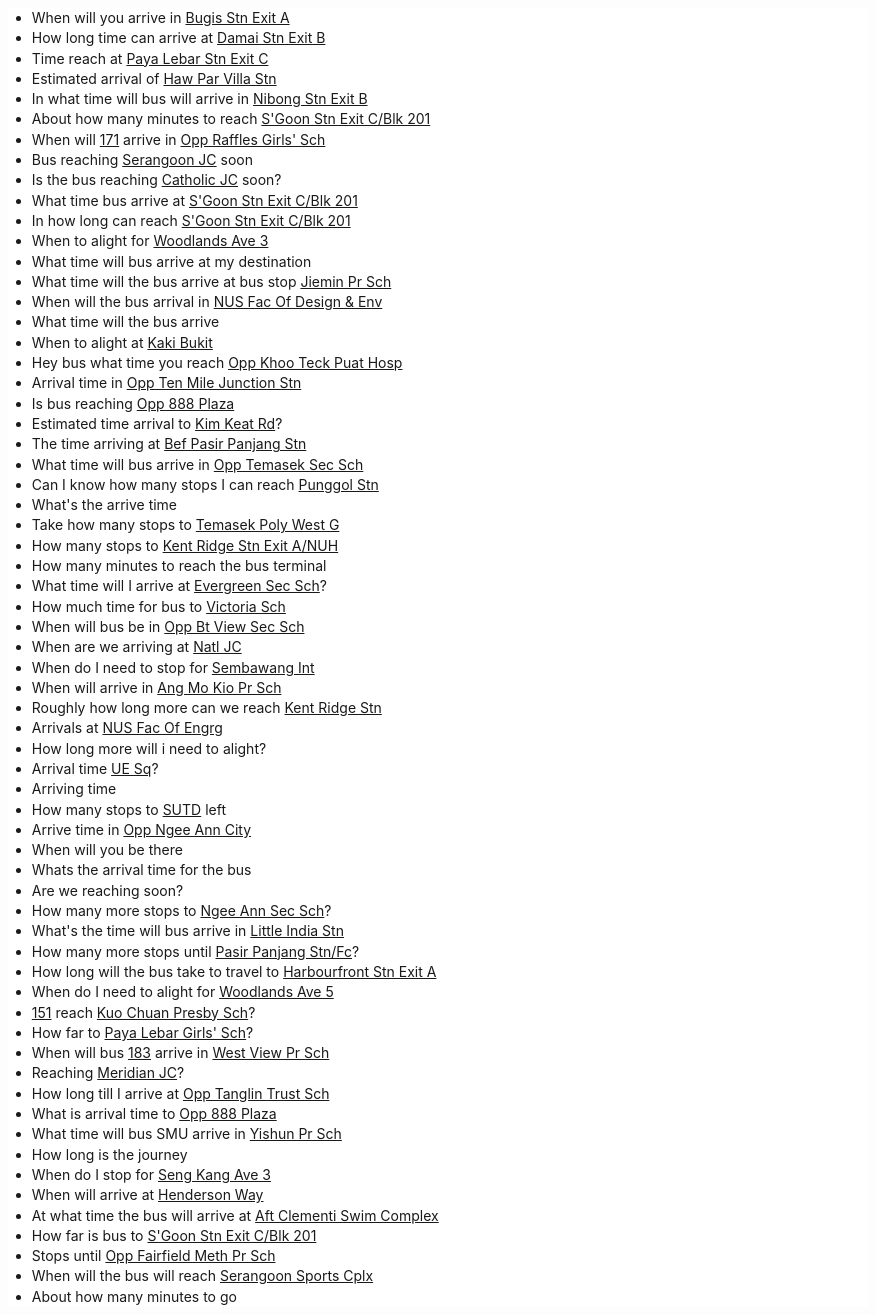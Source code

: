 - When will you arrive in [Bugis Stn Exit A](bus-stop)
- How long time can arrive at [Damai Stn Exit B](bus-stop)
- Time reach at [Paya Lebar Stn Exit C](bus-stop)
- Estimated arrival of [Haw Par Villa Stn](bus-stop)
- In what time will bus will arrive in [Nibong Stn Exit B](bus-stop)
- About how many minutes to reach [S'Goon Stn Exit C/Blk 201](bus-stop)
- When will [171](bus-num) arrive in [Opp Raffles Girls' Sch](bus-stop)
- Bus reaching [Serangoon JC](bus-stop) soon
- Is the bus reaching [Catholic JC](bus-stop) soon?
- What time bus arrive at [S'Goon Stn Exit C/Blk 201](bus-stop)
- In how long can reach [S'Goon Stn Exit C/Blk 201](bus-stop)
- When to alight for [Woodlands Ave 3](bus-stop)
- What time will bus arrive at my destination
- What time will the bus arrive at bus stop [Jiemin Pr Sch](bus-stop)
- When will the bus arrival in [NUS Fac Of Design & Env](bus-stop)
- What time will the bus arrive
- When to alight at [Kaki Bukit](bus-stop)
- Hey bus what time you reach [Opp Khoo Teck Puat Hosp](bus-stop)
- Arrival time in [Opp Ten Mile Junction Stn](bus-stop)
- Is bus reaching [Opp 888 Plaza](bus-stop)
- Estimated time arrival to [Kim Keat Rd](bus-stop)?
- The time arriving at [Bef Pasir Panjang Stn](bus-stop)
- What time will bus arrive in [Opp Temasek Sec Sch](bus-stop)
- Can I know how many stops I can reach [Punggol Stn](bus-stop)
- What's the arrive time
- Take how many stops to [Temasek Poly West G](bus-stop)
- How many stops to [Kent Ridge Stn Exit A/NUH](bus-stop)
- How many minutes to reach the bus terminal
- What time will I arrive at [Evergreen Sec Sch](bus-stop)?
- How much time for bus to [Victoria Sch](bus-stop)
- When will bus be in [Opp Bt View Sec Sch](bus-stop)
- When are we arriving at [Natl JC](bus-stop)
- When do I need to stop for [Sembawang Int](bus-stop)
- When will arrive in [Ang Mo Kio Pr Sch](bus-stop)
- Roughly how long more can we reach [Kent Ridge Stn](bus-stop)
- Arrivals at [NUS Fac Of Engrg](bus-stop)
- How long more will i need to alight?
- Arrival time [UE Sq](bus-stop)?
- Arriving time
- How many stops to [SUTD](bus-stop) left
- Arrive time in [Opp Ngee Ann City](bus-stop)
- When will you be there
- Whats the arrival time for the bus
- Are we reaching soon?
- How many more stops to [Ngee Ann Sec Sch](bus-stop)?
- What's the time will bus arrive in [Little India Stn](bus-stop)
- How many more stops until [Pasir Panjang Stn/Fc](bus-stop)?
- How long will the bus take to travel to [Harbourfront Stn Exit A](bus-stop)
- When do I need to alight for [Woodlands Ave 5](bus-stop)
- [151](bus-num) reach [Kuo Chuan Presby Sch](bus-stop)?
- How far to [Paya Lebar Girls' Sch](bus-stop)?
- When will bus [183](bus-num) arrive in [West View Pr Sch](bus-stop)
- Reaching [Meridian JC](bus-stop)?
- How long till I arrive at [Opp Tanglin Trust Sch](bus-stop)
- What is arrival time to [Opp 888 Plaza](bus-stop)
- What time will bus SMU arrive in [Yishun Pr Sch](bus-stop)
- How long is the journey
- When do I stop for [Seng Kang Ave 3](bus-stop)
- When will arrive at [Henderson Way](bus-stop)
- At what time the bus will arrive at [Aft Clementi Swim Complex](bus-stop)
- How far is bus to [S'Goon Stn Exit C/Blk 201](bus-stop)
- Stops until [Opp Fairfield Meth Pr Sch](bus-stop)
- When will the bus will reach [Serangoon Sports Cplx](bus-stop)
- About how many minutes to go